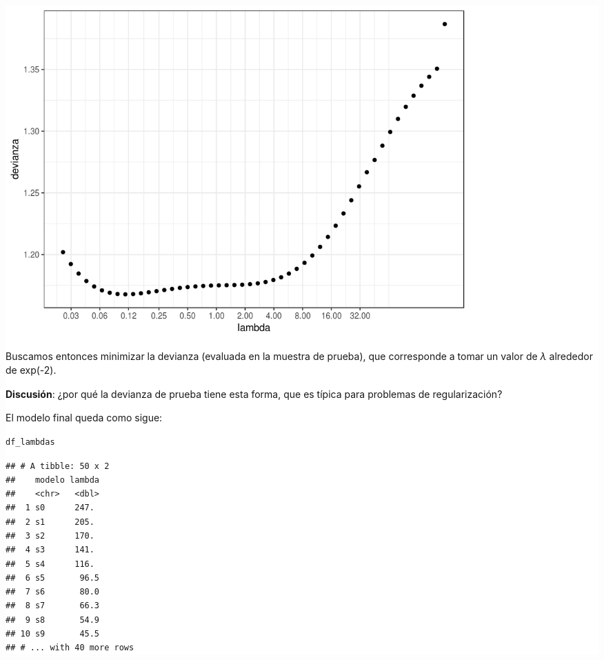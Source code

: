 <img src="04-metodos-lineales-regularizacion_files/figure-html/unnamed-chunk-31-1.png" width="672" />

Buscamos entonces minimizar la devianza (evaluada en la muestra de prueba),
que corresponde a tomar un valor de $\lambda$ alrededor de exp(-2).

**Discusión**: ¿por qué la devianza de prueba tiene esta forma, que es
típica para problemas de regularización? 


El modelo final queda como sigue:


```r
df_lambdas 
```

```
## # A tibble: 50 x 2
##    modelo lambda
##    <chr>   <dbl>
##  1 s0      247. 
##  2 s1      205. 
##  3 s2      170. 
##  4 s3      141. 
##  5 s4      116. 
##  6 s5       96.5
##  7 s6       80.0
##  8 s7       66.3
##  9 s8       54.9
## 10 s9       45.5
## # ... with 40 more rows
```
